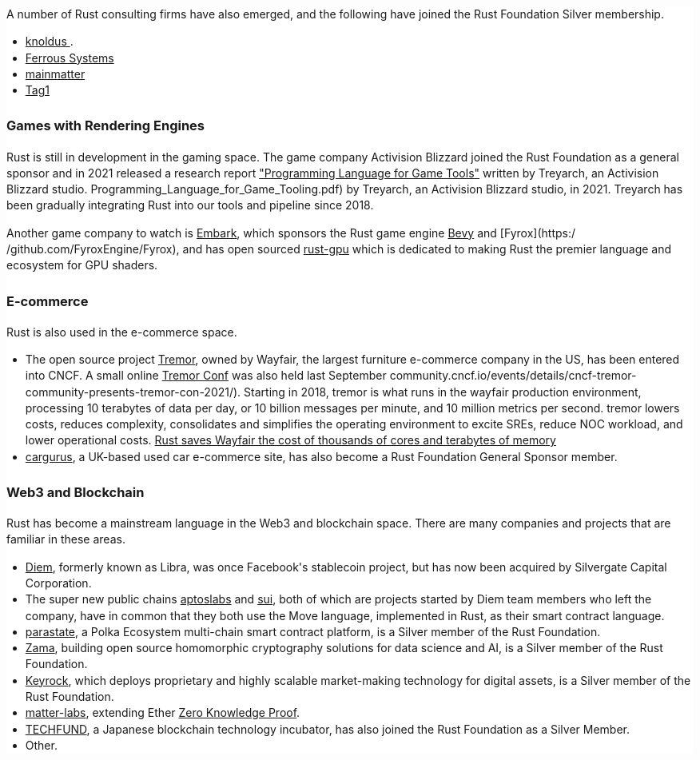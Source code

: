 A number of Rust consulting firms have also emerged, and the following have joined the Rust Foundation Silver membership.
- [knoldus ](https://www.knoldus.com/).
- [Ferrous Systems ](https://ferrous-systems.com/blog/ferrous-systems-adacore-joining-forces/) 
- [mainmatter](https://mainmatter.com/) 
- [Tag1](https://www.tag1consulting.com/) 

### Games with Rendering Engines

Rust is still in development in the gaming space. The game company Activision Blizzard joined the Rust Foundation as a general sponsor and in 2021 released a research report ["Programming Language for Game Tools"](https://www.activision.com/cdn/research/The_Rust_) written by Treyarch, an Activision Blizzard studio. Programming_Language_for_Game_Tooling.pdf) by Treyarch, an Activision Blizzard studio, in 2021. Treyarch has been gradually integrating Rust into our tools and pipeline since 2018.

Another game company to watch is [Embark](https://www.embark-studios.com/), which sponsors the Rust game engine [Bevy](https://github.com/bevyengine/bevy) and [Fyrox](https:/ /github.com/FyroxEngine/Fyrox), and has open sourced [rust-gpu](https://github.com/EmbarkStudios/rust-gpu) which is dedicated to making Rust the premier language and ecosystem for GPU shaders.


### E-commerce

Rust is also used in the e-commerce space.
- The open source project [Tremor](https://github.com/tremor-rs/tremor-runtime), owned by Wayfair, the largest furniture e-commerce company in the US, has been entered into CNCF. A small online [Tremor Conf](https://) was also held last September community.cncf.io/events/details/cncf-tremor-community-presents-tremor-con-2021/). Starting in 2018, tremor is what runs in the wayfair production environment, processing 10 terabytes of data per day, or 10 billion messages per minute, and 10 million metrics per second. tremor lowers costs, reduces complexity, consolidates and simplifies the operating environment to excite SREs, reduce NOC workload, and lower operational costs. [Rust saves Wayfair the cost of thousands of cores and terabytes of memory ]( https://www.tremor.rs/slides/2020-03-31-RustAndTellBerlin-functions.pdf) 
- [cargurus](https://www.cargurus.com/), a UK-based used car e-commerce site, has also become a Rust Foundation General Sponsor member.


### Web3 and Blockchain

Rust has become a mainstream language in the Web3 and blockchain space. There are many companies and projects that are familiar in these areas.

- [Diem](https://github.com/diem/diem), formerly known as Libra, was once Facebook's stablecoin project, but has now been acquired by Silvergate Capital Corporation.
- The super new public chains [aptoslabs](https://aptoslabs.com/) and [sui](https://sui.io/), both of which are projects started by Diem team members who left the company, have in common that they both use the Move language, implemented in Rust, as their smart contract language.
- [parastate](https://www.parastate.io/), a Polka Ecosystem multi-chain smart contract platform, is a Silver member of the Rust Foundation.
- [Zama](https://www.zama.ai/), building open source homomorphic cryptography solutions for data science and AI, is a Silver member of the Rust Foundation.
- [Keyrock](https://keyrock.eu/), which deploys proprietary and highly scalable market-making technology for digital assets, is a Silver member of the Rust Foundation.
- [matter-labs](https://matter-labs.io/), extending Ether [Zero Knowledge Proof](https://github.com/matter-labs/awesome-zero-knowledge-proofs/).
- [TECHFUND](https://techfund.jp/en), a Japanese blockchain technology incubator, has also joined the Rust Foundation as a Silver Member.
- Other.
